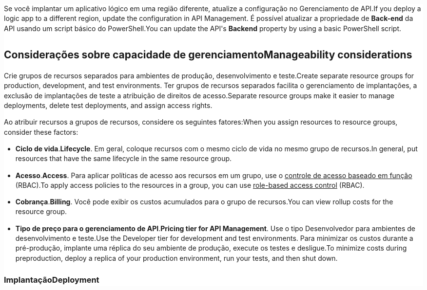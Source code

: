 <span data-ttu-id="2e295-204">Se você implantar um aplicativo lógico em uma região diferente, atualize a configuração no Gerenciamento de API.</span><span class="sxs-lookup"><span data-stu-id="2e295-204">If you deploy a logic app to a different region, update the configuration in API Management.</span></span> <span data-ttu-id="2e295-205">É possível atualizar a propriedade de **Back-end** da API usando um script básico do PowerShell.</span><span class="sxs-lookup"><span data-stu-id="2e295-205">You can update the API's **Backend** property by using a basic PowerShell script.</span></span>

## <a name="manageability-considerations"></a><span data-ttu-id="2e295-206">Considerações sobre capacidade de gerenciamento</span><span class="sxs-lookup"><span data-stu-id="2e295-206">Manageability considerations</span></span>

<span data-ttu-id="2e295-207">Crie grupos de recursos separados para ambientes de produção, desenvolvimento e teste.</span><span class="sxs-lookup"><span data-stu-id="2e295-207">Create separate resource groups for production, development, and test environments.</span></span> <span data-ttu-id="2e295-208">Ter grupos de recursos separados facilita o gerenciamento de implantações, a exclusão de implantações de teste a atribuição de direitos de acesso.</span><span class="sxs-lookup"><span data-stu-id="2e295-208">Separate resource groups make it easier to manage deployments, delete test deployments, and assign access rights.</span></span>

<span data-ttu-id="2e295-209">Ao atribuir recursos a grupos de recursos, considere os seguintes fatores:</span><span class="sxs-lookup"><span data-stu-id="2e295-209">When you assign resources to resource groups, consider these factors:</span></span>

* <span data-ttu-id="2e295-210">**Ciclo de vida**.</span><span class="sxs-lookup"><span data-stu-id="2e295-210">**Lifecycle**.</span></span> <span data-ttu-id="2e295-211">Em geral, coloque recursos com o mesmo ciclo de vida no mesmo grupo de recursos.</span><span class="sxs-lookup"><span data-stu-id="2e295-211">In general, put resources that have the same lifecycle in the same resource group.</span></span>

* <span data-ttu-id="2e295-212">**Acesso**.</span><span class="sxs-lookup"><span data-stu-id="2e295-212">**Access**.</span></span> <span data-ttu-id="2e295-213">Para aplicar políticas de acesso aos recursos em um grupo, use o [controle de acesso baseado em função][rbac] (RBAC).</span><span class="sxs-lookup"><span data-stu-id="2e295-213">To apply access policies to the resources in a group, you can use [role-based access control][rbac] (RBAC).</span></span>

* <span data-ttu-id="2e295-214">**Cobrança**.</span><span class="sxs-lookup"><span data-stu-id="2e295-214">**Billing**.</span></span> <span data-ttu-id="2e295-215">Você pode exibir os custos acumulados para o grupo de recursos.</span><span class="sxs-lookup"><span data-stu-id="2e295-215">You can view rollup costs for the resource group.</span></span>

* <span data-ttu-id="2e295-216">**Tipo de preço para o gerenciamento de API**.</span><span class="sxs-lookup"><span data-stu-id="2e295-216">**Pricing tier for API Management**.</span></span> <span data-ttu-id="2e295-217">Use o tipo Desenvolvedor para ambientes de desenvolvimento e teste.</span><span class="sxs-lookup"><span data-stu-id="2e295-217">Use the Developer tier for development and test environments.</span></span> <span data-ttu-id="2e295-218">Para minimizar os custos durante a pré-produção, implante uma réplica do seu ambiente de produção, execute os testes e desligue.</span><span class="sxs-lookup"><span data-stu-id="2e295-218">To minimize costs during preproduction, deploy a replica of your production environment, run your tests, and then shut down.</span></span>

### <a name="deployment"></a><span data-ttu-id="2e295-219">Implantação</span><span class="sxs-lookup"><span data-stu-id="2e295-219">Deployment</span></span>


[aad]: /azure/active-directory
[apim]: /azure/api-management
[apim-autoscale]: /azure/api-management/api-management-howto-autoscale
[apim-backup]: /azure/api-management/api-management-howto-disaster-recovery-backup-restore
[apim-caching]: /azure/api-management/api-management-howto-cache
[apim-capacity]: /azure/api-management/api-management-capacity
[apim-dev-portal]: /azure/api-management/api-management-key-concepts#a-namedeveloper-portal-a-developer-portal
[apim-domain]: /azure/api-management/configure-custom-domain
[apim-jwt]: /azure/api-management/policies/authorize-request-based-on-jwt-claims
[apim-logic-app]: /azure/api-management/import-logic-app-as-api
[apim-monitor]: /azure/api-management/api-management-howto-use-azure-monitor
[apim-oauth]: /azure/api-management/api-management-howto-protect-backend-with-aad
[apim-openapi]: /azure/api-management/import-api-from-oas
[apim-pbi]: http://aka.ms/apimpbi
[apim-pricing]: https://azure.microsoft.com/pricing/details/api-management/
[apim-properties]: /azure/api-management/api-management-howto-properties
[apim-sla]: https://azure.microsoft.com/support/legal/sla/api-management/
[apim-soap]: /azure/api-management/import-soap-api
[apim-versions]: /azure/api-management/api-management-get-started-publish-versions
[arm]: /azure/azure-resource-manager/resource-group-authoring-templates
[dns]: /azure/dns/
[integration-services]: https://azure.microsoft.com/product-categories/integration/
[logic-apps]: /azure/logic-apps/logic-apps-overview
[logic-apps-connectors]: /azure/connectors/apis-list
[logic-apps-log-analytics]: /azure/logic-apps/logic-apps-monitor-your-logic-apps-oms
[logic-apps-monitor]: /azure/logic-apps/logic-apps-monitor-your-logic-apps
[logic-apps-restrict-ip]: /azure/logic-apps/logic-apps-securing-a-logic-app#restrict-incoming-ip-addresses
[logic-apps-secure]: /azure/logic-apps/logic-apps-securing-a-logic-app#secure-parameters-and-inputs-within-a-workflow
[logic-apps-sla]: https://azure.microsoft.com/support/legal/sla/logic-apps
[monitor]: /azure/azure-monitor/overview
[rbac]: /azure/role-based-access-control/overview
[rto]: ../../resiliency/index.md#rto-and-rpo